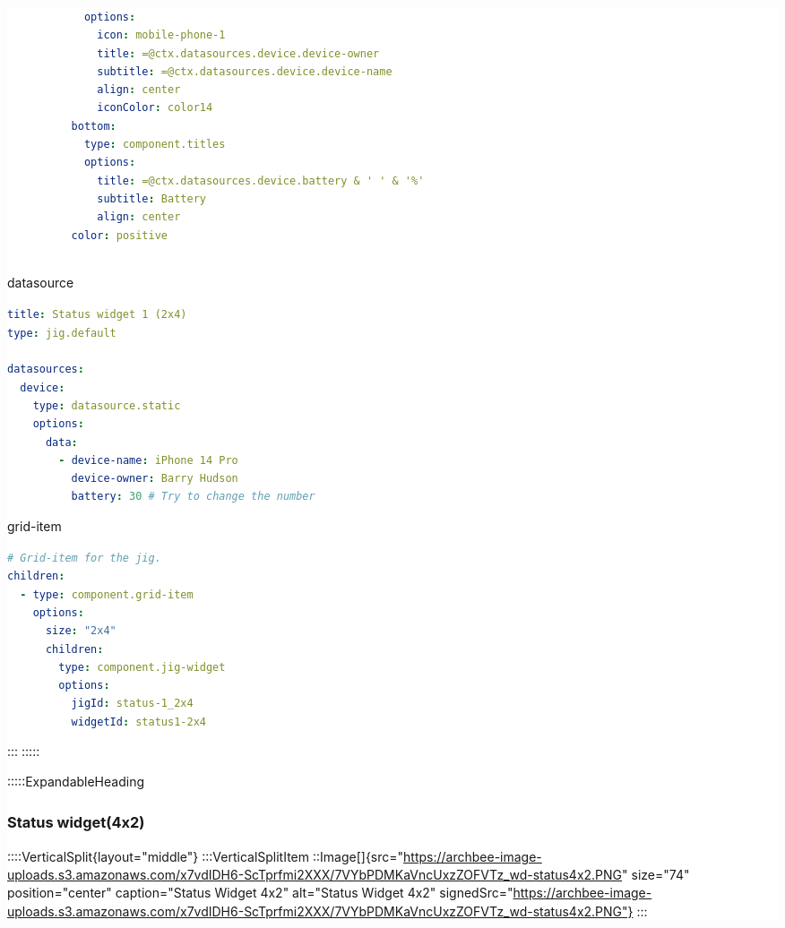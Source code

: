 ```yaml
            options:
              icon: mobile-phone-1
              title: =@ctx.datasources.device.device-owner
              subtitle: =@ctx.datasources.device.device-name
              align: center
              iconColor: color14
          bottom:
            type: component.titles
            options:
              title: =@ctx.datasources.device.battery & ' ' & '%'
              subtitle: Battery
              align: center              
          color: positive
  
```

datasource

```yaml
title: Status widget 1 (2x4)
type: jig.default

datasources:
  device:
    type: datasource.static
    options:
      data:
        - device-name: iPhone 14 Pro
          device-owner: Barry Hudson
          battery: 30 # Try to change the number
```

grid-item

```yaml
# Grid-item for the jig.
children:
  - type: component.grid-item
    options:
      size: "2x4"
      children: 
        type: component.jig-widget
        options:
          jigId: status-1_2x4
          widgetId: status1-2x4
```
:::
:::::

:::::ExpandableHeading
### Status widget(4x2)

::::VerticalSplit{layout="middle"}
:::VerticalSplitItem
::Image[]{src="https://archbee-image-uploads.s3.amazonaws.com/x7vdIDH6-ScTprfmi2XXX/7VYbPDMKaVncUxzZOFVTz_wd-status4x2.PNG" size="74" position="center" caption="Status Widget 4x2" alt="Status Widget 4x2" signedSrc="https://archbee-image-uploads.s3.amazonaws.com/x7vdIDH6-ScTprfmi2XXX/7VYbPDMKaVncUxzZOFVTz_wd-status4x2.PNG"}
:::
